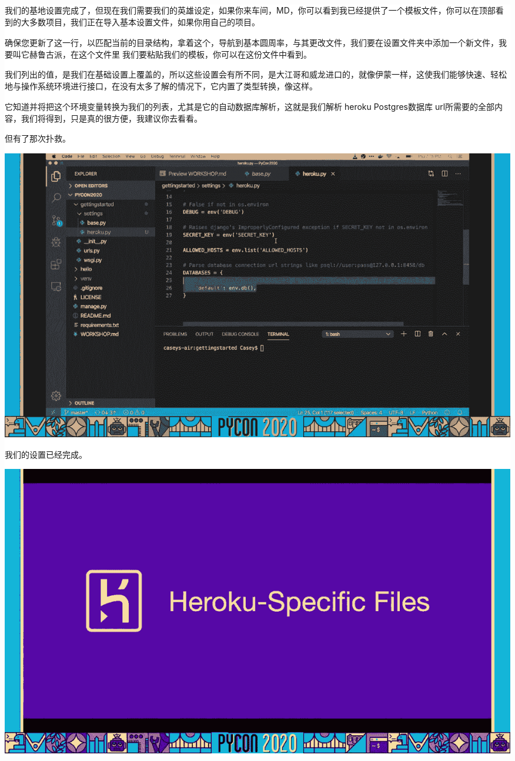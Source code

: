 我们的基地设置完成了，但现在我们需要我们的英雄设定，如果你来车间，MD，你可以看到我已经提供了一个模板文件，你可以在顶部看到的大多数项目，我们正在导入基本设置文件，如果你用自己的项目。

确保您更新了这一行，以匹配当前的目录结构，拿着这个，导航到基本圆周率，与其更改文件，我们要在设置文件夹中添加一个新文件，我要叫它赫鲁古派，在这个文件里 我们要粘贴我们的模板，你可以在这份文件中看到。

我们列出的值，是我们在基础设置上覆盖的，所以这些设置会有所不同，是大江哥和威龙进口的，就像伊蒙一样，这使我们能够快速、轻松地与操作系统环境进行接口，在没有太多了解的情况下，它内置了类型转换，像这样。

它知道并将把这个环境变量转换为我们的列表，尤其是它的自动数据库解析，这就是我们解析 heroku Postgres数据库 url所需要的全部内容，我们将得到，只是真的很方便，我建议你去看看。

但有了那次扑救。

![](img/9037c989e72b3b2d6c2de8f1b77588d1_19.png)

我们的设置已经完成。

![](img/9037c989e72b3b2d6c2de8f1b77588d1_21.png)
